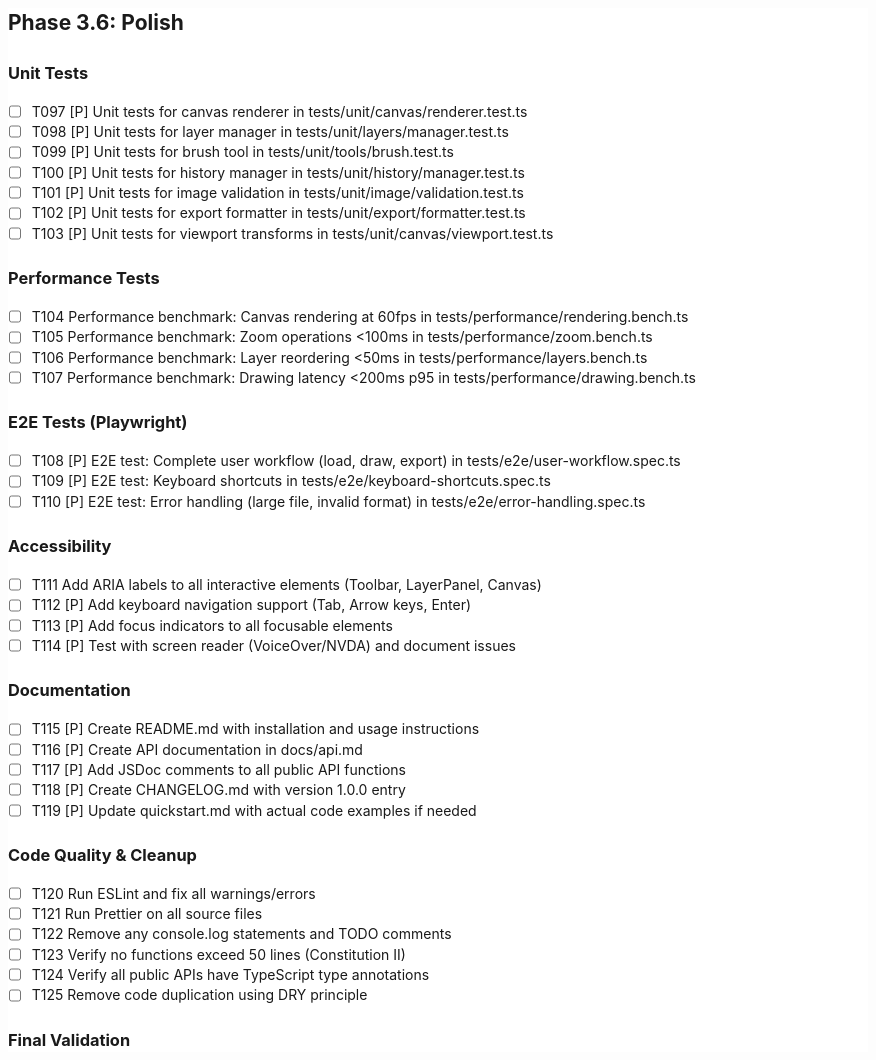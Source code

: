 ## Phase 3.6: Polish

### Unit Tests

- [ ] T097 [P] Unit tests for canvas renderer in tests/unit/canvas/renderer.test.ts
- [ ] T098 [P] Unit tests for layer manager in tests/unit/layers/manager.test.ts
- [ ] T099 [P] Unit tests for brush tool in tests/unit/tools/brush.test.ts
- [ ] T100 [P] Unit tests for history manager in tests/unit/history/manager.test.ts
- [ ] T101 [P] Unit tests for image validation in tests/unit/image/validation.test.ts
- [ ] T102 [P] Unit tests for export formatter in tests/unit/export/formatter.test.ts
- [ ] T103 [P] Unit tests for viewport transforms in tests/unit/canvas/viewport.test.ts

### Performance Tests

- [ ] T104 Performance benchmark: Canvas rendering at 60fps in tests/performance/rendering.bench.ts
- [ ] T105 Performance benchmark: Zoom operations <100ms in tests/performance/zoom.bench.ts
- [ ] T106 Performance benchmark: Layer reordering <50ms in tests/performance/layers.bench.ts
- [ ] T107 Performance benchmark: Drawing latency <200ms p95 in tests/performance/drawing.bench.ts

### E2E Tests (Playwright)

- [ ] T108 [P] E2E test: Complete user workflow (load, draw, export) in tests/e2e/user-workflow.spec.ts
- [ ] T109 [P] E2E test: Keyboard shortcuts in tests/e2e/keyboard-shortcuts.spec.ts
- [ ] T110 [P] E2E test: Error handling (large file, invalid format) in tests/e2e/error-handling.spec.ts

### Accessibility

- [ ] T111 Add ARIA labels to all interactive elements (Toolbar, LayerPanel, Canvas)
- [ ] T112 [P] Add keyboard navigation support (Tab, Arrow keys, Enter)
- [ ] T113 [P] Add focus indicators to all focusable elements
- [ ] T114 [P] Test with screen reader (VoiceOver/NVDA) and document issues

### Documentation

- [ ] T115 [P] Create README.md with installation and usage instructions
- [ ] T116 [P] Create API documentation in docs/api.md
- [ ] T117 [P] Add JSDoc comments to all public API functions
- [ ] T118 [P] Create CHANGELOG.md with version 1.0.0 entry
- [ ] T119 [P] Update quickstart.md with actual code examples if needed

### Code Quality & Cleanup

- [ ] T120 Run ESLint and fix all warnings/errors
- [ ] T121 Run Prettier on all source files
- [ ] T122 Remove any console.log statements and TODO comments
- [ ] T123 Verify no functions exceed 50 lines (Constitution II)
- [ ] T124 Verify all public APIs have TypeScript type annotations
- [ ] T125 Remove code duplication using DRY principle

### Final Validation
